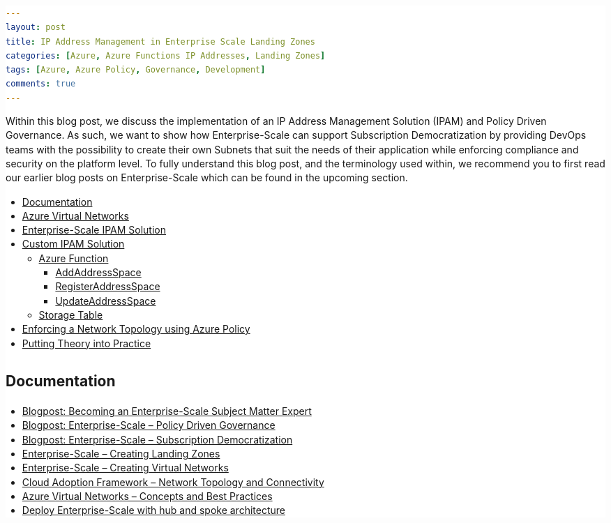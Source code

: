 ```yaml
---
layout: post
title: IP Address Management in Enterprise Scale Landing Zones
categories: [Azure, Azure Functions IP Addresses, Landing Zones]
tags: [Azure, Azure Policy, Governance, Development]
comments: true
---
```


Within this blog post, we discuss the implementation of an IP Address Management Solution (IPAM) and Policy Driven Governance. As such, we want to show how Enterprise-Scale can support Subscription Democratization by providing DevOps teams with the possibility to create their own Subnets that suit the needs of their application while enforcing compliance and security on the platform level.
To fully understand this blog post, and the terminology used within, we recommend you to first read our earlier blog posts on Enterprise-Scale which can be found in the upcoming section.

- [Documentation](#documentation)
- [Azure Virtual Networks](#azure-virtual-networks)
- [Enterprise-Scale IPAM Solution](#enterprise-scale-ipam-solution)
- [Custom IPAM Solution](#custom-ipam-solution)
  - [Azure Function](#azure-function)
    - [AddAddressSpace](#addaddressspace)
    - [RegisterAddressSpace](#registeraddressspace)
    - [UpdateAddressSpace](#updateaddressspace)
  - [Storage Table](#storage-table)
- [Enforcing a Network Topology using Azure Policy](#enforcing-a-network-topology-using-azure-policy)
- [Putting Theory into Practice](#putting-theory-into-practice)

## Documentation

* [Blogpost: Becoming an Enterprise-Scale Subject Matter Expert](https://stefanstranger.github.io/2020/08/28/BecomingAnEnterpriseScaleSME/)
* [Blogpost: Enterprise-Scale – Policy Driven Governance](https://stefanstranger.github.io/2020/08/28/EnterpriseScalePolicyDrivenGovernance/)
* [Blogpost: Enterprise-Scale – Subscription Democratization](https://stefanstranger.github.io/2020/10/16/EnterpriseScaleSubscriptionDemocratization/)
* [Enterprise-Scale – Creating Landing Zones](https://github.com/Azure/Enterprise-Scale/blob/main/docs/Deploy/enable-subscription-creation.md#create-landing-zones-subscriptions)
* <a href="https://github.com/Azure/Enterprise-Scale/blob/main/azopsreference/3fc1081d-6105-4e19-b60c-1ec1252cf560%20(3fc1081d-6105-4e19-b60c-1ec1252cf560)/ESLZ%20(ESLZ)/.AzState/Microsoft.Authorization_policyDefinitions-Deploy-vNet.parameters.json" target="_blank">Enterprise-Scale – Creating Virtual Networks</a>
* [Cloud Adoption Framework – Network Topology and Connectivity](https://docs.microsoft.com/en-us/azure/cloud-adoption-framework/ready/enterprise-scale/network-topology-and-connectivity?branch=pr-en-us-1185)
* [Azure Virtual Networks – Concepts and Best Practices](https://docs.microsoft.com/en-us/azure/virtual-network/concepts-and-best-practices)
* [Deploy Enterprise-Scale with hub and spoke architecture](https://github.com/Azure/Enterprise-Scale/tree/main/docs/reference/adventureworks)
